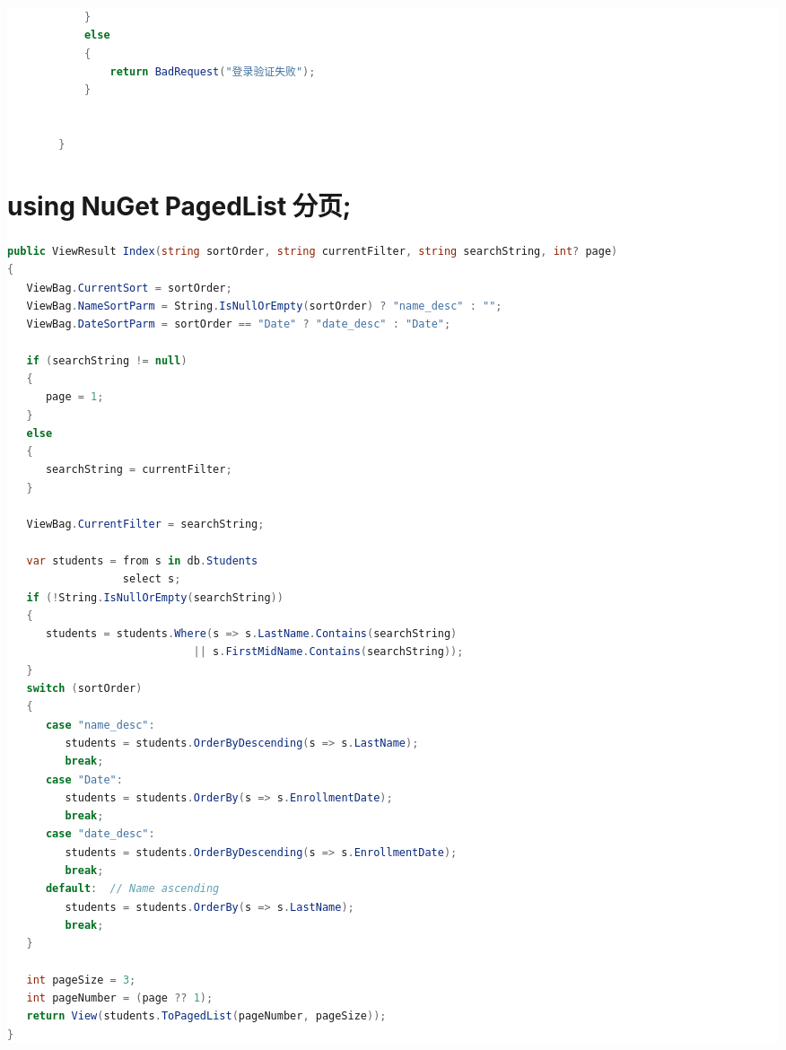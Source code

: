 ```c#
            }
            else
            {
                return BadRequest("登录验证失败");
            }
            

        }

```

# using  NuGet PagedList 分页;

```c#
public ViewResult Index(string sortOrder, string currentFilter, string searchString, int? page)
{
   ViewBag.CurrentSort = sortOrder;
   ViewBag.NameSortParm = String.IsNullOrEmpty(sortOrder) ? "name_desc" : "";
   ViewBag.DateSortParm = sortOrder == "Date" ? "date_desc" : "Date";

   if (searchString != null)
   {
      page = 1;
   }
   else
   {
      searchString = currentFilter;
   }

   ViewBag.CurrentFilter = searchString;

   var students = from s in db.Students
                  select s;
   if (!String.IsNullOrEmpty(searchString))
   {
      students = students.Where(s => s.LastName.Contains(searchString)
                             || s.FirstMidName.Contains(searchString));
   }
   switch (sortOrder)
   {
      case "name_desc":
         students = students.OrderByDescending(s => s.LastName);
         break;
      case "Date":
         students = students.OrderBy(s => s.EnrollmentDate);
         break;
      case "date_desc":
         students = students.OrderByDescending(s => s.EnrollmentDate);
         break;
      default:  // Name ascending 
         students = students.OrderBy(s => s.LastName);
         break;
   }

   int pageSize = 3;
   int pageNumber = (page ?? 1);
   return View(students.ToPagedList(pageNumber, pageSize));
}
```
